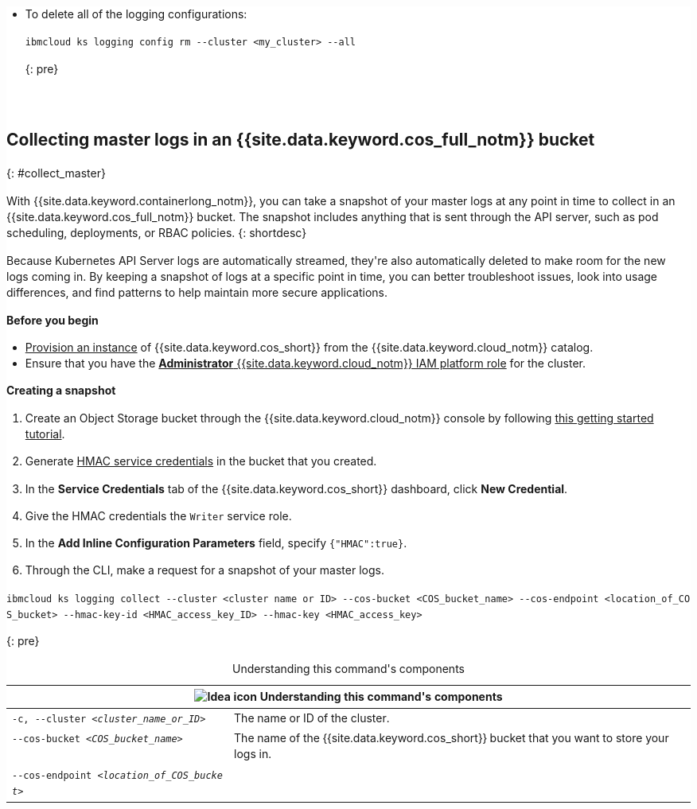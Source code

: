 * To delete all of the logging configurations:
  ```
  ibmcloud ks logging config rm --cluster <my_cluster> --all
  ```
  {: pre}

<br />


## Collecting master logs in an {{site.data.keyword.cos_full_notm}} bucket
{: #collect_master}

With {{site.data.keyword.containerlong_notm}}, you can take a snapshot of your master logs at any point in time to collect in an {{site.data.keyword.cos_full_notm}} bucket. The snapshot includes anything that is sent through the API server, such as pod scheduling, deployments, or RBAC policies.
{: shortdesc}

Because Kubernetes API Server logs are automatically streamed, they're also automatically deleted to make room for the new logs coming in. By keeping a snapshot of logs at a specific point in time, you can better troubleshoot issues, look into usage differences, and find patterns to help maintain more secure applications.

**Before you begin**

* [Provision an instance](/docs/services/cloud-object-storage/basics?topic=cloud-object-storage-gs-dev) of {{site.data.keyword.cos_short}} from the {{site.data.keyword.cloud_notm}} catalog.
* Ensure that you have the [**Administrator** {{site.data.keyword.cloud_notm}} IAM platform role](/docs/containers?topic=containers-users#platform) for the cluster.

**Creating a snapshot**

1. Create an Object Storage bucket through the {{site.data.keyword.cloud_notm}} console by following [this getting started tutorial](/docs/services/cloud-object-storage?topic=cloud-object-storage-getting-started#gs-create-buckets).

2. Generate [HMAC service credentials](/docs/services/cloud-object-storage/iam?topic=cloud-object-storage-service-credentials) in the bucket that you created.
  1. In the **Service Credentials** tab of the {{site.data.keyword.cos_short}} dashboard, click **New Credential**.
  2. Give the HMAC credentials the `Writer` service role.
  3. In the **Add Inline Configuration Parameters** field, specify `{"HMAC":true}`.

3. Through the CLI, make a request for a snapshot of your master logs.

  ```
  ibmcloud ks logging collect --cluster <cluster name or ID> --cos-bucket <COS_bucket_name> --cos-endpoint <location_of_COS_bucket> --hmac-key-id <HMAC_access_key_ID> --hmac-key <HMAC_access_key>
  ```
  {: pre}

  <table>
  <caption>Understanding this command's components</caption>
    <thead>
      <th colspan=2><img src="images/idea.png" alt="Idea icon"/> Understanding this command's components</th>
    </thead>
    <tbody>
      <tr>
        <td><code>-c, --cluster <em>&lt;cluster_name_or_ID&gt;</em></code></td>
        <td>The name or ID of the cluster.</td>
      </tr>
      <tr>
        <td><code>--cos-bucket <em>&lt;COS_bucket_name&gt;</em></code></td>
        <td>The name of the {{site.data.keyword.cos_short}} bucket that you want to store your logs in.</td>
      </tr>
      <tr>
        <td><code>--cos-endpoint <em>&lt;location_of_COS_bucket&gt;</em></code></td>
